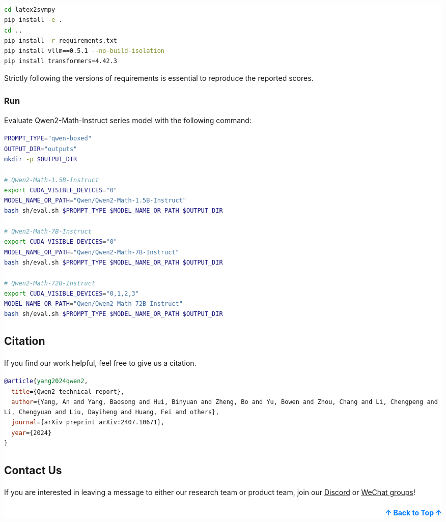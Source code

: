 ```bash
cd latex2sympy
pip install -e .
cd ..
pip install -r requirements.txt 
pip install vllm==0.5.1 --no-build-isolation
pip install transformers=4.42.3
```

Strictly following the versions of requirements is essential to reproduce the reported scores.

### Run

Evaluate Qwen2-Math-Instruct series model with the following command:

```bash
PROMPT_TYPE="qwen-boxed"
OUTPUT_DIR="outputs"
mkdir -p $OUTPUT_DIR

# Qwen2-Math-1.5B-Instruct
export CUDA_VISIBLE_DEVICES="0"
MODEL_NAME_OR_PATH="Qwen/Qwen2-Math-1.5B-Instruct"
bash sh/eval.sh $PROMPT_TYPE $MODEL_NAME_OR_PATH $OUTPUT_DIR

# Qwen2-Math-7B-Instruct
export CUDA_VISIBLE_DEVICES="0"
MODEL_NAME_OR_PATH="Qwen/Qwen2-Math-7B-Instruct"
bash sh/eval.sh $PROMPT_TYPE $MODEL_NAME_OR_PATH $OUTPUT_DIR

# Qwen2-Math-72B-Instruct
export CUDA_VISIBLE_DEVICES="0,1,2,3"
MODEL_NAME_OR_PATH="Qwen/Qwen2-Math-72B-Instruct"
bash sh/eval.sh $PROMPT_TYPE $MODEL_NAME_OR_PATH $OUTPUT_DIR
```

## Citation
If you find our work helpful, feel free to give us a citation.

```bibtex
@article{yang2024qwen2,
  title={Qwen2 technical report},
  author={Yang, An and Yang, Baosong and Hui, Binyuan and Zheng, Bo and Yu, Bowen and Zhou, Chang and Li, Chengpeng and Li, Chengyuan and Liu, Dayiheng and Huang, Fei and others},
  journal={arXiv preprint arXiv:2407.10671},
  year={2024}
}
```

## Contact Us
If you are interested in leaving a message to either our research team or product team, join our [Discord](https://discord.gg/z3GAxXZ9Ce) or [WeChat groups](https://github.com/QwenLM/Qwen/blob/main/assets/wechat.png)!

<p align="right" style="font-size: 14px; color: #555; margin-top: 20px;">
    <a href="#readme-top" style="text-decoration: none; color: #007bff; font-weight: bold;">
        ↑ Back to Top ↑
    </a>
</p>

